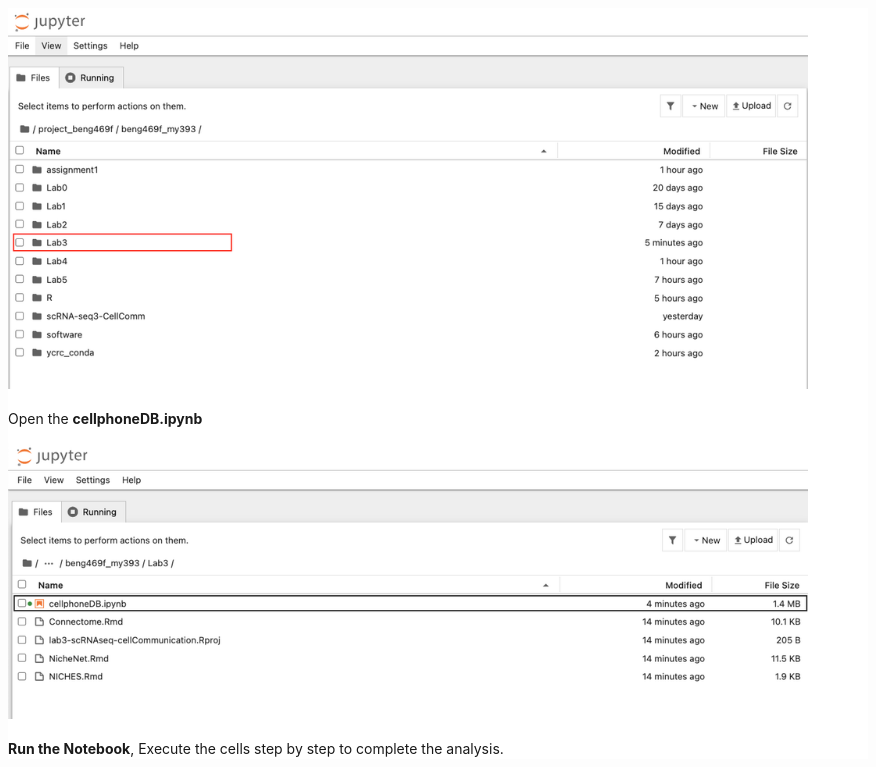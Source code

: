 <p><img width="800" src="https://github.com/MingyuYang-Yale/BENG469/blob/main/SP21/lab3-5.png" alt="foo bar" title="train &amp; tracks" /></p>

Open the **cellphoneDB.ipynb**
<p><img width="800" src="https://github.com/MingyuYang-Yale/BENG469/blob/main/SP21/lab3-6.png" alt="foo bar" title="train &amp; tracks" /></p>

**Run the Notebook**, Execute the cells step by step to complete the analysis.



